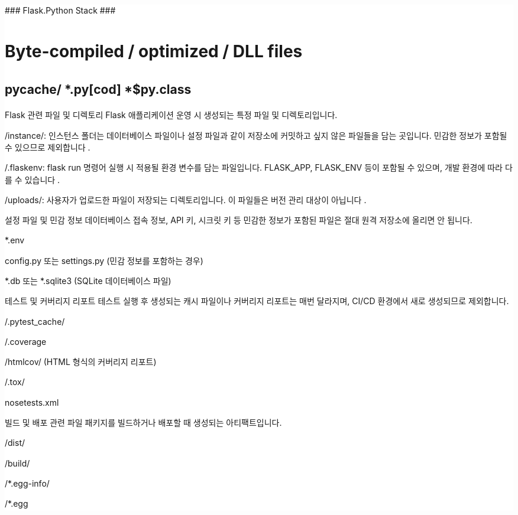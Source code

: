 \### Flask.Python Stack ###
# Byte-compiled / optimized / DLL files
__pycache__/
*.py[cod]
*$py.class
---

Flask 관련 파일 및 디렉토리
Flask 애플리케이션 운영 시 생성되는 특정 파일 및 디렉토리입니다.

/instance/: 인스턴스 폴더는 데이터베이스 파일이나 설정 파일과 같이 저장소에 커밋하고 싶지 않은 파일들을 담는 곳입니다. 민감한 정보가 포함될 수 있으므로 제외합니다 .

/.flaskenv: flask run 명령어 실행 시 적용될 환경 변수를 담는 파일입니다. FLASK_APP, FLASK_ENV 등이 포함될 수 있으며, 개발 환경에 따라 다를 수 있습니다 .

/uploads/: 사용자가 업로드한 파일이 저장되는 디렉토리입니다. 이 파일들은 버전 관리 대상이 아닙니다 .

설정 파일 및 민감 정보
데이터베이스 접속 정보, API 키, 시크릿 키 등 민감한 정보가 포함된 파일은 절대 원격 저장소에 올리면 안 됩니다.

*.env 

config.py 또는 settings.py (민감 정보를 포함하는 경우) 

*.db 또는 *.sqlite3 (SQLite 데이터베이스 파일) 

테스트 및 커버리지 리포트
테스트 실행 후 생성되는 캐시 파일이나 커버리지 리포트는 매번 달라지며, CI/CD 환경에서 새로 생성되므로 제외합니다.

/.pytest_cache/ 

/.coverage 

/htmlcov/ (HTML 형식의 커버리지 리포트) 

/.tox/ 

nosetests.xml 

빌드 및 배포 관련 파일
패키지를 빌드하거나 배포할 때 생성되는 아티팩트입니다.

/dist/ 

/build/ 

/*.egg-info/ 

/*.egg 

